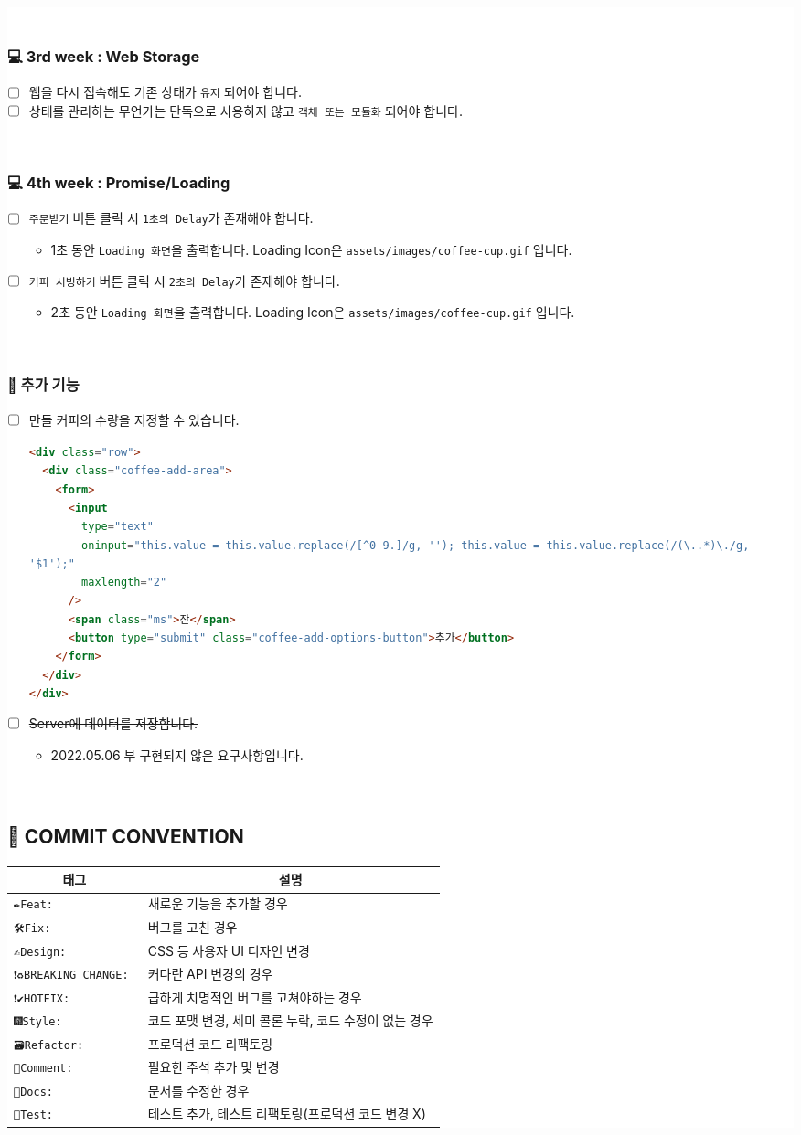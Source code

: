 <br/>

### 💻 3rd week : Web Storage

- [ ] 웹을 다시 접속해도 기존 상태가 `유지` 되어야 합니다.
- [ ] 상태를 관리하는 무언가는 단독으로 사용하지 않고 `객체 또는 모듈화` 되어야 합니다.

<br/>

### 💻 4th week : Promise/Loading

- [ ] `주문받기` 버튼 클릭 시 `1초의 Delay`가 존재해야 합니다.

  - 1초 동안 `Loading 화면`을 출력합니다. Loading Icon은 `assets/images/coffee-cup.gif` 입니다.

- [ ] `커피 서빙하기` 버튼 클릭 시 `2초의 Delay`가 존재해야 합니다.
  - 2초 동안 `Loading 화면`을 출력합니다. Loading Icon은 `assets/images/coffee-cup.gif` 입니다.

<br/>

### 🧸 추가 기능

- [ ] 만들 커피의 수량을 지정할 수 있습니다.

  ```html
  <div class="row">
    <div class="coffee-add-area">
      <form>
        <input
          type="text"
          oninput="this.value = this.value.replace(/[^0-9.]/g, ''); this.value = this.value.replace(/(\..*)\./g, '$1');"
          maxlength="2"
        />
        <span class="ms">잔</span>
        <button type="submit" class="coffee-add-options-button">추가</button>
      </form>
    </div>
  </div>
  ```

- [ ] ~~Server에 데이터를 저장합니다.~~
  - 2022.05.06 부 구현되지 않은 요구사항입니다.

<br/>

## 📔 COMMIT CONVENTION

| 태그                     | 설명                                                                      |
| ------------------------ | ------------------------------------------------------------------------- |
| `✒️Feat: `               | 새로운 기능을 추가할 경우                                                 |
| `🛠Fix: `                 | 버그를 고친 경우                                                          |
| `✍️Design: `             | CSS 등 사용자 UI 디자인 변경                                              |
| `❗️♻️BREAKING CHANGE: ` | 커다란 API 변경의 경우                                                    |
| `❗️✔️HOTFIX: `          | 급하게 치명적인 버그를 고쳐야하는 경우                                    |
| `🎆Style: `              | 코드 포맷 변경, 세미 콜론 누락, 코드 수정이 없는 경우                     |
| `🗃Refactor: `            | 프로덕션 코드 리팩토링                                                    |
| `💬Comment: `            | 필요한 주석 추가 및 변경                                                  |
| `📝Docs: `               | 문서를 수정한 경우                                                        |
| `🧪Test: `               | 테스트 추가, 테스트 리팩토링(프로덕션 코드 변경 X)                        |
